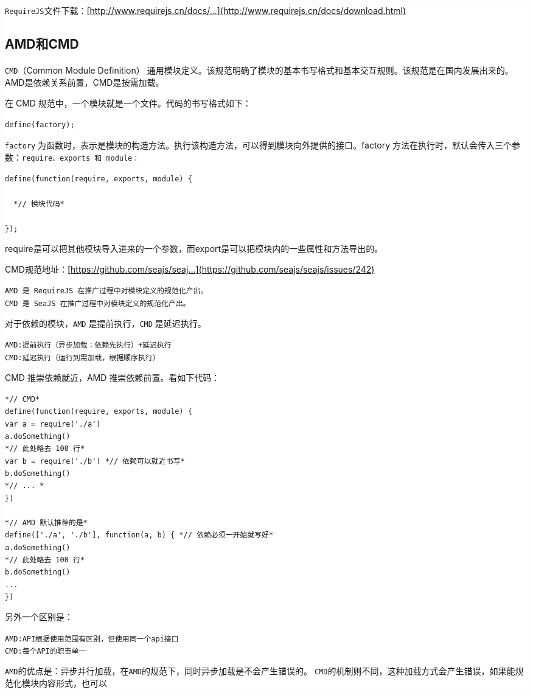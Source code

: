 `RequireJS`文件下载：[http://www.requirejs.cn/docs/...](http://www.requirejs.cn/docs/download.html)

## AMD和CMD

`CMD`（Common Module Definition） 通用模块定义。该规范明确了模块的基本书写格式和基本交互规则。该规范是在国内发展出来的。AMD是依赖关系前置，CMD是按需加载。

在 CMD 规范中，一个模块就是一个文件。代码的书写格式如下：

	define(factory);

`factory` 为函数时，表示是模块的构造方法。执行该构造方法，可以得到模块向外提供的接口。factory 方法在执行时，默认会传入三个参数：`require、exports 和 module：`

	define(function(require, exports, module) {
	
	  *// 模块代码*
	
	});

require是可以把其他模块导入进来的一个参数，而export是可以把模块内的一些属性和方法导出的。

CMD规范地址：[https://github.com/seajs/seaj...](https://github.com/seajs/seajs/issues/242)

	AMD 是 RequireJS 在推广过程中对模块定义的规范化产出。
	CMD 是 SeaJS 在推广过程中对模块定义的规范化产出。

对于依赖的模块，`AMD` 是提前执行，`CMD` 是延迟执行。

	AMD:提前执行（异步加载：依赖先执行）+延迟执行
	CMD:延迟执行（运行到需加载，根据顺序执行）

CMD 推崇依赖就近，AMD 推崇依赖前置。看如下代码：

	*// CMD*
	define(function(require, exports, module) {
	var a = require('./a')
	a.doSomething()
	*// 此处略去 100 行*
	var b = require('./b') *// 依赖可以就近书写*
	b.doSomething()
	*// ... *
	})
	
	*// AMD 默认推荐的是*
	define(['./a', './b'], function(a, b) { *// 依赖必须一开始就写好*
	a.doSomething()
	*// 此处略去 100 行*
	b.doSomething()
	...
	})

另外一个区别是：

	AMD:API根据使用范围有区别，但使用同一个api接口
	CMD:每个API的职责单一

`AMD`的优点是：异步并行加载，在`AMD`的规范下，同时异步加载是不会产生错误的。
`CMD`的机制则不同，这种加载方式会产生错误，如果能规范化模块内容形式，也可以
